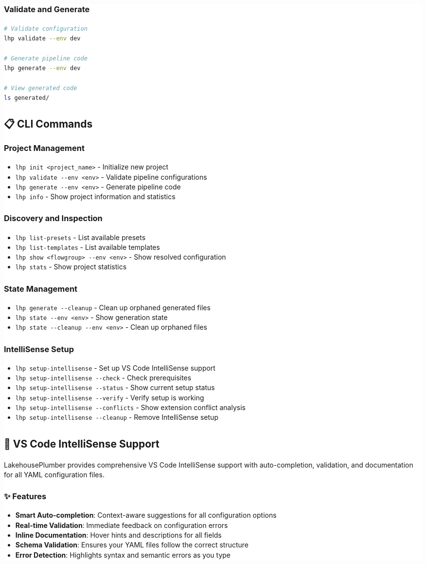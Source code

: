 ### Validate and Generate

```bash
# Validate configuration
lhp validate --env dev

# Generate pipeline code
lhp generate --env dev

# View generated code
ls generated/
```

## 📋 CLI Commands

### Project Management
- `lhp init <project_name>` - Initialize new project
- `lhp validate --env <env>` - Validate pipeline configurations
- `lhp generate --env <env>` - Generate pipeline code
- `lhp info` - Show project information and statistics

### Discovery and Inspection
- `lhp list-presets` - List available presets
- `lhp list-templates` - List available templates
- `lhp show <flowgroup> --env <env>` - Show resolved configuration
- `lhp stats` - Show project statistics

### State Management
- `lhp generate --cleanup` - Clean up orphaned generated files
- `lhp state --env <env>` - Show generation state
- `lhp state --cleanup --env <env>` - Clean up orphaned files

### IntelliSense Setup
- `lhp setup-intellisense` - Set up VS Code IntelliSense support
- `lhp setup-intellisense --check` - Check prerequisites
- `lhp setup-intellisense --status` - Show current setup status
- `lhp setup-intellisense --verify` - Verify setup is working
- `lhp setup-intellisense --conflicts` - Show extension conflict analysis
- `lhp setup-intellisense --cleanup` - Remove IntelliSense setup

## 🧠 VS Code IntelliSense Support

LakehousePlumber provides comprehensive VS Code IntelliSense support with auto-completion, validation, and documentation for all YAML configuration files.

### ✨ Features

- **Smart Auto-completion**: Context-aware suggestions for all configuration options
- **Real-time Validation**: Immediate feedback on configuration errors
- **Inline Documentation**: Hover hints and descriptions for all fields
- **Schema Validation**: Ensures your YAML files follow the correct structure
- **Error Detection**: Highlights syntax and semantic errors as you type
